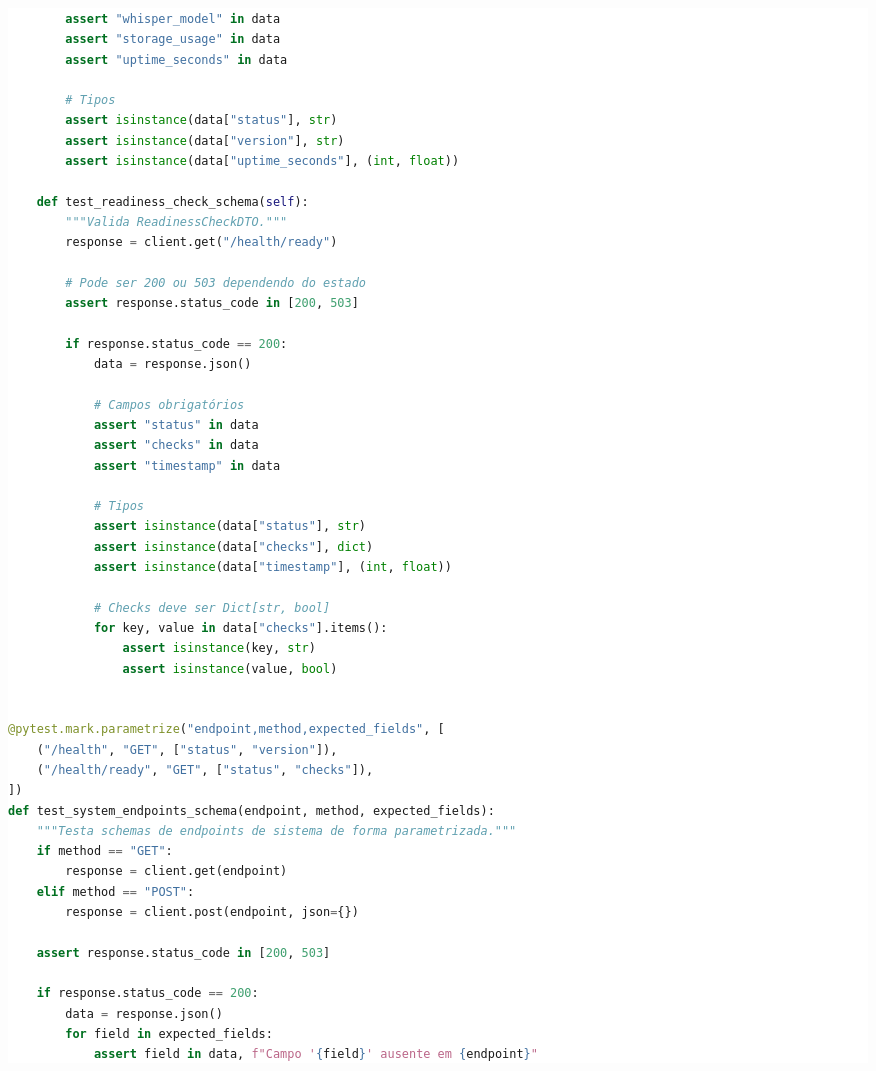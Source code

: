 ```python
        assert "whisper_model" in data
        assert "storage_usage" in data
        assert "uptime_seconds" in data
        
        # Tipos
        assert isinstance(data["status"], str)
        assert isinstance(data["version"], str)
        assert isinstance(data["uptime_seconds"], (int, float))
    
    def test_readiness_check_schema(self):
        """Valida ReadinessCheckDTO."""
        response = client.get("/health/ready")
        
        # Pode ser 200 ou 503 dependendo do estado
        assert response.status_code in [200, 503]
        
        if response.status_code == 200:
            data = response.json()
            
            # Campos obrigatórios
            assert "status" in data
            assert "checks" in data
            assert "timestamp" in data
            
            # Tipos
            assert isinstance(data["status"], str)
            assert isinstance(data["checks"], dict)
            assert isinstance(data["timestamp"], (int, float))
            
            # Checks deve ser Dict[str, bool]
            for key, value in data["checks"].items():
                assert isinstance(key, str)
                assert isinstance(value, bool)


@pytest.mark.parametrize("endpoint,method,expected_fields", [
    ("/health", "GET", ["status", "version"]),
    ("/health/ready", "GET", ["status", "checks"]),
])
def test_system_endpoints_schema(endpoint, method, expected_fields):
    """Testa schemas de endpoints de sistema de forma parametrizada."""
    if method == "GET":
        response = client.get(endpoint)
    elif method == "POST":
        response = client.post(endpoint, json={})
    
    assert response.status_code in [200, 503]
    
    if response.status_code == 200:
        data = response.json()
        for field in expected_fields:
            assert field in data, f"Campo '{field}' ausente em {endpoint}"
```


[2.2.1]: https://github.com/JohnHeberty/YTCaption-Easy-Youtube-API/compare/v2.2.0...v2.2.1
[2.2.0]: https://github.com/JohnHeberty/YTCaption-Easy-Youtube-API/compare/v2.1.0...v2.2.0
[2.1.0]: https://github.com/JohnHeberty/YTCaption-Easy-Youtube-API/compare/v2.0.0...v2.1.0
[2.0.0]: https://github.com/JohnHeberty/YTCaption-Easy-Youtube-API/releases/tag/v2.0.0